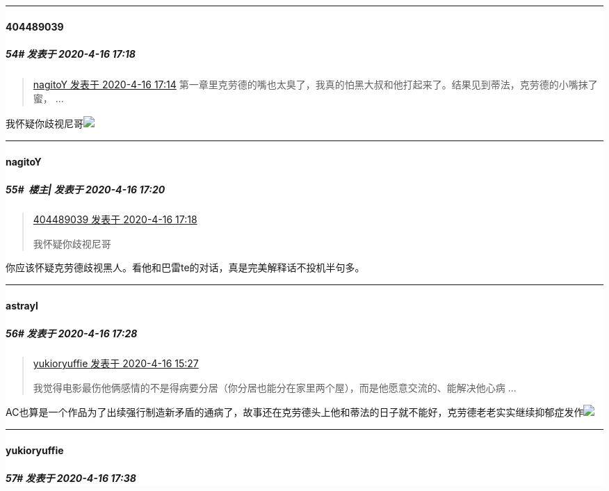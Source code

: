 
*****

####  404489039  
##### 54#       发表于 2020-4-16 17:18



<blockquote><a href="httphttps://bbs.saraba1st.com/2b/forum.php?mod=redirect&amp;goto=findpost&amp;pid=47104098&amp;ptid=1924451" target="_blank">nagitoY 发表于 2020-4-16 17:14</a>
 第一章里克劳德的嘴也太臭了，我真的怕黑大叔和他打起来了。结果见到蒂法，克劳德的小嘴抹了蜜， ...</blockquote>
我怀疑你歧视尼哥<img src="https://static.saraba1st.com/image/smiley/face2017/037.png" referrerpolicy="no-referrer">







*****

####  nagitoY  
##### 55#         楼主| 发表于 2020-4-16 17:20



<blockquote><a href="httphttps://bbs.saraba1st.com/2b/forum.php?mod=redirect&amp;goto=findpost&amp;pid=47104170&amp;ptid=1924451" target="_blank">404489039 发表于 2020-4-16 17:18</a>

我怀疑你歧视尼哥</blockquote>
你应该怀疑克劳德歧视黑人。看他和巴雷te的对话，真是完美解释话不投机半句多。







*****

####  astrayl  
##### 56#       发表于 2020-4-16 17:28



<blockquote><a href="httphttps://bbs.saraba1st.com/2b/forum.php?mod=redirect&amp;goto=findpost&amp;pid=47102632&amp;ptid=1924451" target="_blank">yukioryuffie 发表于 2020-4-16 15:27</a>

我觉得电影最伤他俩感情的不是得病要分居（你分居也能分在家里两个屋），而是他愿意交流的、能解决他心病 ...</blockquote>
AC也算是一个作品为了出续强行制造新矛盾的通病了，故事还在克劳德头上他和蒂法的日子就不能好，克劳德老老实实继续抑郁症发作<img src="https://static.saraba1st.com/image/smiley/face2017/068.png" referrerpolicy="no-referrer">







*****

####  yukioryuffie  
##### 57#       发表于 2020-4-16 17:38


